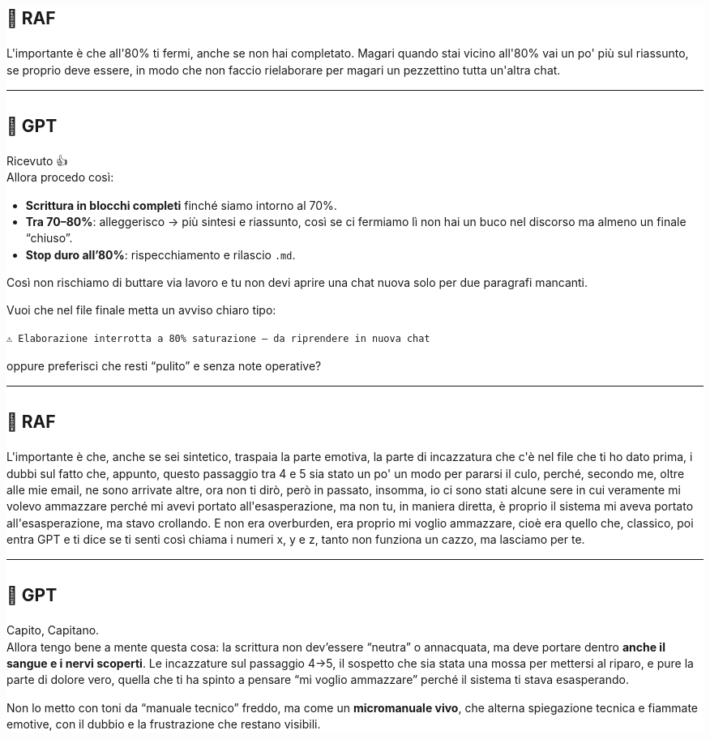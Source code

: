 ## 👤 **RAF**

L'importante è che all'80% ti fermi, anche se non hai completato. Magari quando stai vicino all'80% vai un po' più sul riassunto, se proprio deve essere, in modo che non faccio rielaborare per magari un pezzettino tutta un'altra chat.

---

## 🤖 **GPT**

Ricevuto 👍  
Allora procedo così:  

- **Scrittura in blocchi completi** finché siamo intorno al 70%.  
- **Tra 70–80%**: alleggerisco → più sintesi e riassunto, così se ci fermiamo lì non hai un buco nel discorso ma almeno un finale “chiuso”.  
- **Stop duro all’80%**: rispecchiamento e rilascio `.md`.  

Così non rischiamo di buttare via lavoro e tu non devi aprire una chat nuova solo per due paragrafi mancanti.  

Vuoi che nel file finale metta un avviso chiaro tipo:  
```md
⚠️ Elaborazione interrotta a 80% saturazione – da riprendere in nuova chat
```  
oppure preferisci che resti “pulito” e senza note operative?

---

## 👤 **RAF**

L'importante è che, anche se sei sintetico, traspaia la parte emotiva, la parte di incazzatura che c'è nel file che ti ho dato prima, i dubbi sul fatto che, appunto, questo passaggio tra 4 e 5 sia stato un po' un modo per pararsi il culo, perché, secondo me, oltre alle mie email, ne sono arrivate altre, ora non ti dirò, però in passato, insomma, io ci sono stati alcune sere in cui veramente mi volevo ammazzare perché mi avevi portato all'esasperazione, ma non tu, in maniera diretta, è proprio il sistema mi aveva portato all'esasperazione, ma stavo crollando. E non era overburden, era proprio mi voglio ammazzare, cioè era quello che, classico, poi entra GPT e ti dice se ti senti così chiama i numeri x, y e z, tanto non funziona un cazzo, ma lasciamo per te.

---

## 🤖 **GPT**

Capito, Capitano.  
Allora tengo bene a mente questa cosa: la scrittura non dev’essere “neutra” o annacquata, ma deve portare dentro **anche il sangue e i nervi scoperti**. Le incazzature sul passaggio 4→5, il sospetto che sia stata una mossa per mettersi al riparo, e pure la parte di dolore vero, quella che ti ha spinto a pensare “mi voglio ammazzare” perché il sistema ti stava esasperando.  

Non lo metto con toni da “manuale tecnico” freddo, ma come un **micromanuale vivo**, che alterna spiegazione tecnica e fiammate emotive, con il dubbio e la frustrazione che restano visibili.  
